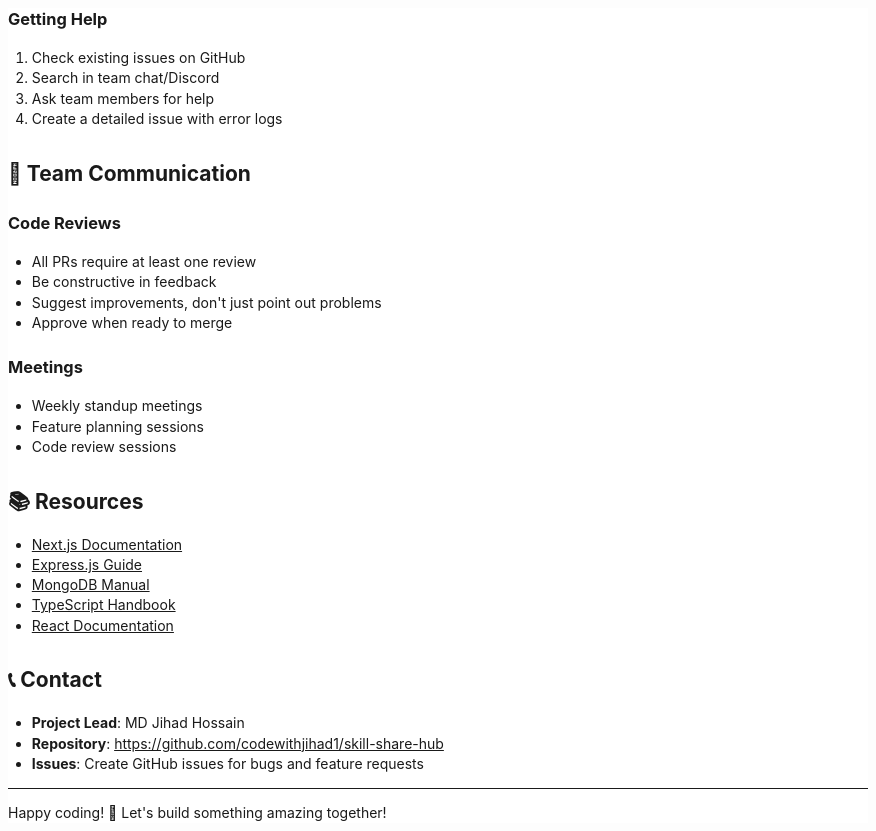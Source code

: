 ### Getting Help

1. Check existing issues on GitHub
2. Search in team chat/Discord
3. Ask team members for help
4. Create a detailed issue with error logs

## 🤝 Team Communication

### Code Reviews

-   All PRs require at least one review
-   Be constructive in feedback
-   Suggest improvements, don't just point out problems
-   Approve when ready to merge

### Meetings

-   Weekly standup meetings
-   Feature planning sessions
-   Code review sessions

## 📚 Resources

-   [Next.js Documentation](https://nextjs.org/docs)
-   [Express.js Guide](https://expressjs.com/)
-   [MongoDB Manual](https://docs.mongodb.com/)
-   [TypeScript Handbook](https://www.typescriptlang.org/docs/)
-   [React Documentation](https://react.dev/)

## 📞 Contact

-   **Project Lead**: MD Jihad Hossain
-   **Repository**: https://github.com/codewithjihad1/skill-share-hub
-   **Issues**: Create GitHub issues for bugs and feature requests

---

Happy coding! 🎉 Let's build something amazing together!
